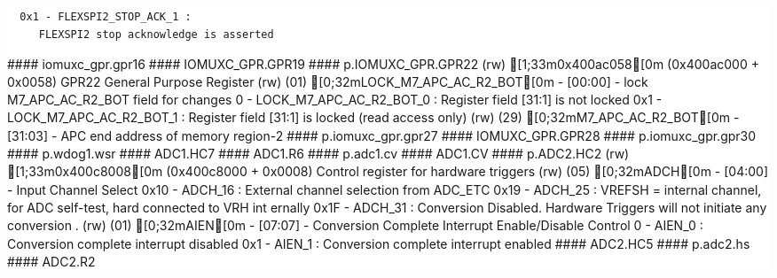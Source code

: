       0x1 - FLEXSPI2_STOP_ACK_1 :
         FLEXSPI2 stop acknowledge is asserted
</lang>
#### iomuxc_gpr.gpr16
<link=p.IOMUXC_GPR.GPR16>
#### IOMUXC_GPR.GPR19
<link=p.IOMUXC_GPR.GPR19>
#### p.IOMUXC_GPR.GPR22
<lang=dft>
 (rw)  [1;33m0x400ac058[0m (0x400ac000 + 0x0058)
GPR22 General Purpose Register
 (rw) (01)  [0;32mLOCK_M7_APC_AC_R2_BOT[0m  - [00:00] -  lock M7_APC_AC_R2_BOT field for changes
      0 - LOCK_M7_APC_AC_R2_BOT_0 :
         Register field [31:1] is not locked
      0x1 - LOCK_M7_APC_AC_R2_BOT_1 :
         Register field [31:1] is locked (read access only)
 (rw) (29)  [0;32mM7_APC_AC_R2_BOT[0m  - [31:03] -  APC end address of memory region-2
</lang>
#### p.iomuxc_gpr.gpr27
<link=p.IOMUXC_GPR.GPR27>
#### IOMUXC_GPR.GPR28
<link=p.IOMUXC_GPR.GPR28>
#### p.iomuxc_gpr.gpr30
<link=p.IOMUXC_GPR.GPR30>
#### p.wdog1.wsr
<link=p.WDOG1.WSR>
#### ADC1.HC7
<link=p.ADC1.HC7>
#### ADC1.R6
<link=p.ADC1.R6>
#### p.adc1.cv
<link=p.ADC1.CV>
#### ADC1.CV
<link=p.ADC1.CV>
#### p.ADC2.HC2
<lang=dft>
 (rw)  [1;33m0x400c8008[0m (0x400c8000 + 0x0008)
Control register for hardware triggers
 (rw) (05)  [0;32mADCH[0m  - [04:00] -  Input Channel Select
      0x10 - ADCH_16 :
         External channel selection from ADC_ETC
      0x19 - ADCH_25 :
         VREFSH = internal channel, for ADC self-test, hard connected to VRH int
         ernally
      0x1F - ADCH_31 :
         Conversion Disabled. Hardware Triggers will not initiate any conversion
         .
 (rw) (01)  [0;32mAIEN[0m  - [07:07] -  Conversion Complete Interrupt Enable/Disable Control
      0 - AIEN_0 :
         Conversion complete interrupt disabled
      0x1 - AIEN_1 :
         Conversion complete interrupt enabled
</lang>
#### ADC2.HC5
<link=p.ADC2.HC5>
#### p.adc2.hs
<link=p.ADC2.HS>
#### ADC2.R2